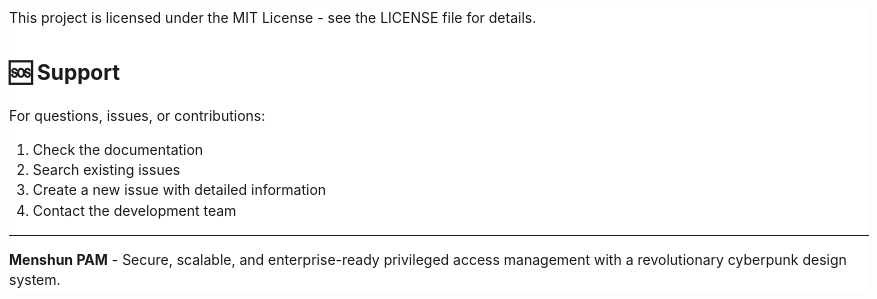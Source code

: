 This project is licensed under the MIT License - see the LICENSE file for details.

## 🆘 Support

For questions, issues, or contributions:
1. Check the documentation
2. Search existing issues
3. Create a new issue with detailed information
4. Contact the development team

---

**Menshun PAM** - Secure, scalable, and enterprise-ready privileged access management with a revolutionary cyberpunk design system.